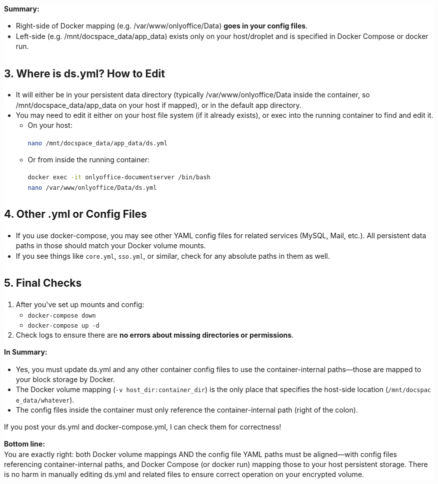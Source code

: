 **Summary:**  
- Right-side of Docker mapping (e.g. /var/www/onlyoffice/Data) **goes in your config files**.
- Left-side (e.g. /mnt/docspace_data/app_data) exists only on your host/droplet and is specified in Docker Compose or docker run.

## 3. **Where is ds.yml? How to Edit**

- It will either be in your persistent data directory (typically /var/www/onlyoffice/Data inside the container, so /mnt/docspace_data/app_data on your host if mapped), or in the default app directory.
- You may need to edit it either on your host file system (if it already exists), or exec into the running container to find and edit it.
    - On your host:  
      ```bash
      nano /mnt/docspace_data/app_data/ds.yml
      ```
    - Or from inside the running container:
      ```bash
      docker exec -it onlyoffice-documentserver /bin/bash
      nano /var/www/onlyoffice/Data/ds.yml
      ```

## 4. **Other .yml or Config Files**

- If you use docker-compose, you may see other YAML config files for related services (MySQL, Mail, etc.). All persistent data paths in those should match your Docker volume mounts.
- If you see things like `core.yml`, `sso.yml`, or similar, check for any absolute paths in them as well.

## 5. **Final Checks**

1. After you've set up mounts and config:
    - `docker-compose down`
    - `docker-compose up -d`
2. Check logs to ensure there are **no errors about missing directories or permissions**.

**In Summary:**

- Yes, you must update ds.yml and any other container config files to use the container-internal paths—those are mapped to your block storage by Docker.
- The Docker volume mapping (`-v host_dir:container_dir`) is the only place that specifies the host-side location (`/mnt/docspace_data/whatever`).
- The config files inside the container must only reference the container-internal path (right of the colon).

If you post your ds.yml and docker-compose.yml, I can check them for correctness!

**Bottom line:**  
You are exactly right: both Docker volume mappings AND the config file YAML paths must be aligned—with config files referencing container-internal paths, and Docker Compose (or docker run) mapping those to your host persistent storage. There is no harm in manually editing ds.yml and related files to ensure correct operation on your encrypted volume.
